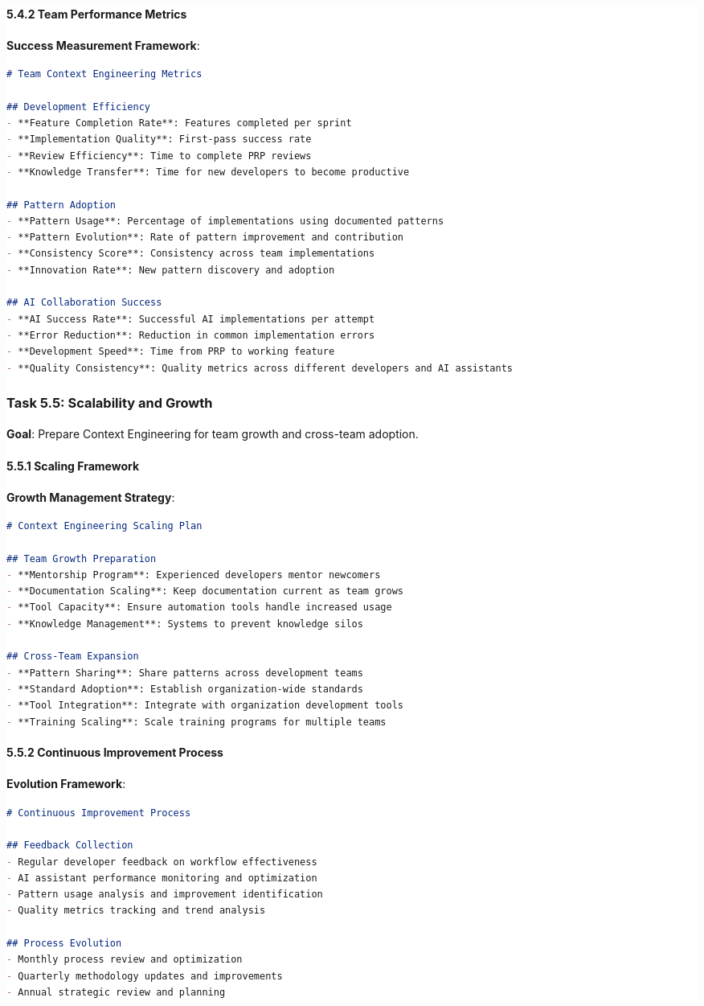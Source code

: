 ```markdown
```

#### 5.4.2 Team Performance Metrics

**Success Measurement Framework**:
```markdown
# Team Context Engineering Metrics

## Development Efficiency
- **Feature Completion Rate**: Features completed per sprint
- **Implementation Quality**: First-pass success rate
- **Review Efficiency**: Time to complete PRP reviews
- **Knowledge Transfer**: Time for new developers to become productive

## Pattern Adoption
- **Pattern Usage**: Percentage of implementations using documented patterns
- **Pattern Evolution**: Rate of pattern improvement and contribution
- **Consistency Score**: Consistency across team implementations
- **Innovation Rate**: New pattern discovery and adoption

## AI Collaboration Success
- **AI Success Rate**: Successful AI implementations per attempt
- **Error Reduction**: Reduction in common implementation errors
- **Development Speed**: Time from PRP to working feature
- **Quality Consistency**: Quality metrics across different developers and AI assistants
```

### Task 5.5: Scalability and Growth

**Goal**: Prepare Context Engineering for team growth and cross-team adoption.

#### 5.5.1 Scaling Framework

**Growth Management Strategy**:
```markdown
# Context Engineering Scaling Plan

## Team Growth Preparation
- **Mentorship Program**: Experienced developers mentor newcomers
- **Documentation Scaling**: Keep documentation current as team grows
- **Tool Capacity**: Ensure automation tools handle increased usage
- **Knowledge Management**: Systems to prevent knowledge silos

## Cross-Team Expansion
- **Pattern Sharing**: Share patterns across development teams
- **Standard Adoption**: Establish organization-wide standards
- **Tool Integration**: Integrate with organization development tools
- **Training Scaling**: Scale training programs for multiple teams
```

#### 5.5.2 Continuous Improvement Process

**Evolution Framework**:
```markdown
# Continuous Improvement Process

## Feedback Collection
- Regular developer feedback on workflow effectiveness
- AI assistant performance monitoring and optimization
- Pattern usage analysis and improvement identification
- Quality metrics tracking and trend analysis

## Process Evolution
- Monthly process review and optimization
- Quarterly methodology updates and improvements
- Annual strategic review and planning
```